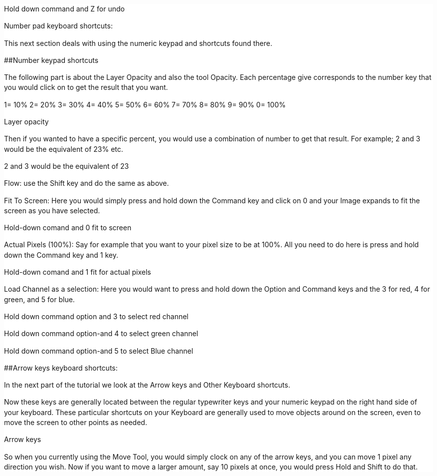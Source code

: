 Hold down command and Z for undo

Number pad keyboard shortcuts:

This next section deals with using the numeric keypad and shortcuts found there.

##Number keypad shortcuts

The following part is about the Layer Opacity and also the tool Opacity. Each percentage give corresponds to the number key that you would click on to get the result that you want.

1= 10%
2= 20%
3= 30%
4= 40%
5= 50%
6= 60%
7= 70%
8= 80%
9= 90%
0= 100%

Layer opacity

Then if you wanted to have a specific percent, you would use a combination of number to get that result. For example; 2 and 3 would be the equivalent of 23% etc.

2 and 3 would be the equivalent of 23

Flow: use the Shift key and do the same as above.

Fit To Screen: Here you would simply press and hold down the Command key and click on 0 and your Image expands to fit the screen as you have selected.

Hold-down comand and 0 fit to screen

Actual Pixels (100%): Say for example that you want to your pixel size to be at 100%. All you need to do here is press and hold down the Command key and 1 key.

Hold-down comand and 1 fit for actual pixels

Load Channel as a selection: Here you would want to press and hold down the Option and Command keys and the 3 for red, 4 for green, and 5 for blue.

Hold down command option and 3 to select red channel

Hold down command option-and 4 to select green channel

Hold down command option-and 5 to select Blue channel

##Arrow keys keyboard shortcuts:

In the next part of the tutorial we look at the Arrow keys and Other Keyboard shortcuts.

Now these keys are generally located between the regular typewriter keys and your numeric keypad on the right hand side of your keyboard. These particular shortcuts on your Keyboard are generally used to move objects around on the screen, even to move the screen to other points as needed.

Arrow keys

So when you currently using the Move Tool, you would simply clock on any of the arrow keys, and you can move 1 pixel any direction you wish. Now if you want to move a larger amount, say 10 pixels at once, you would press Hold and Shift to do that.
